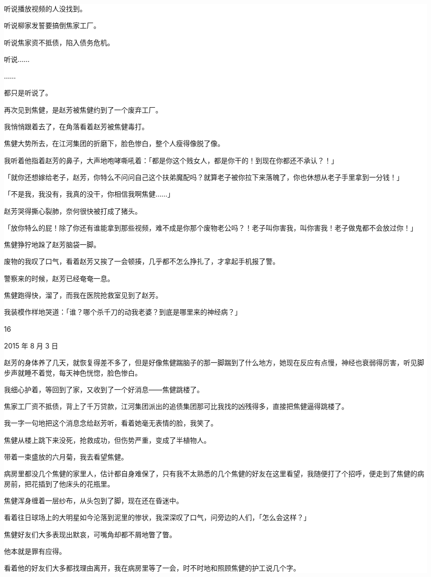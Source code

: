 听说播放视频的人没找到。

听说柳家发誓要搞倒焦家工厂。

听说焦家资不抵债，陷入债务危机。

听说……

……

都只是听说了。

再次见到焦健，是赵芳被焦健约到了一个废弃工厂。

我悄悄跟着去了，在角落看着赵芳被焦健毒打。

焦健大势所去，在江河集团的折磨下，脸色惨白，整个人瘦得像脱了像。

我听着他指着赵芳的鼻子，大声地咆哮嘶吼着：「都是你这个贱女人，都是你干的！到现在你都还不承认？！」

「就你还想嫁给老子，赵芳，你特么不问问自己这个扶弟魔配吗？就算老子被你拉下来落魄了，你也休想从老子手里拿到一分钱！」

「不是我，我没有，我真的没干，你相信我啊焦健……」

赵芳哭得撕心裂肺，奈何很快被打成了猪头。

「放你特么的屁！除了你还有谁能拿到那些视频，难不成是你那个废物老公吗？！老子叫你害我，叫你害我！老子做鬼都不会放过你！」

焦健狰狞地跺了赵芳脑袋一脚。

废物的我叹了口气，看着赵芳又挨了一会顿揍，几乎都不怎么挣扎了，才拿起手机报了警。

警察来的时候，赵芳已经奄奄一息。

焦健跑得快，溜了，而我在医院抢救室见到了赵芳。

我装模作样地哭道：「谁？哪个杀千刀的动我老婆？到底是哪里来的神经病？」

16

2015 年 8 月 3 日

赵芳的身体养了几天，就恢复得差不多了，但是好像焦健踹脑子的那一脚踹到了什么地方，她现在反应有点慢，神经也衰弱得厉害，听见脚步声就睡不着觉，每天神色恍惚，脸色惨白。

我细心护着，等回到了家，又收到了一个好消息——焦健跳楼了。

焦家工厂资不抵债，背上了千万贷款，江河集团派出的追债集团那可比我找的凶残得多，直接把焦健逼得跳楼了。

我一字一句地把这个消息念给赵芳听，看着她毫无表情的脸，我笑了。

焦健从楼上跳下来没死，抢救成功，但伤势严重，变成了半植物人。

带着一束盛放的六月菊，我去看望焦健。

病房里都没几个焦健的家里人，估计都自身难保了，只有我不太熟悉的几个焦健的好友在这里看望，我随便打了个招呼，便走到了焦健的病房前，把花插到了他床头的花瓶里。

焦健浑身缠着一层纱布，从头包到了脚，现在还在昏迷中。

看着往日球场上的大明星如今沦落到泥里的惨状，我深深叹了口气，问旁边的人们，「怎么会这样？」

焦健好友们大多表现出默哀，可嘴角却都不屑地瞥了瞥。

他本就是罪有应得。

看着他的好友们大多都找理由离开，我在病房里等了一会，时不时地和照顾焦健的护工说几个字。
